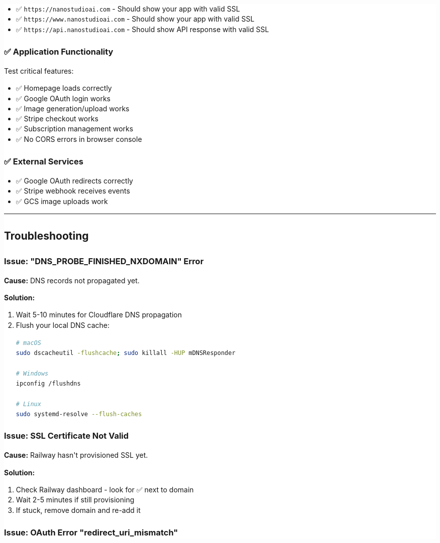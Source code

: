- ✅ `https://nanostudioai.com` - Should show your app with valid SSL
- ✅ `https://www.nanostudioai.com` - Should show your app with valid SSL
- ✅ `https://api.nanostudioai.com` - Should show API response with valid SSL

### ✅ Application Functionality

Test critical features:

- ✅ Homepage loads correctly
- ✅ Google OAuth login works
- ✅ Image generation/upload works
- ✅ Stripe checkout works
- ✅ Subscription management works
- ✅ No CORS errors in browser console

### ✅ External Services

- ✅ Google OAuth redirects correctly
- ✅ Stripe webhook receives events
- ✅ GCS image uploads work

---

## Troubleshooting

### Issue: "DNS_PROBE_FINISHED_NXDOMAIN" Error

**Cause:** DNS records not propagated yet.

**Solution:**
1. Wait 5-10 minutes for Cloudflare DNS propagation
2. Flush your local DNS cache:
   ```bash
   # macOS
   sudo dscacheutil -flushcache; sudo killall -HUP mDNSResponder
   
   # Windows
   ipconfig /flushdns
   
   # Linux
   sudo systemd-resolve --flush-caches
   ```

### Issue: SSL Certificate Not Valid

**Cause:** Railway hasn't provisioned SSL yet.

**Solution:**
1. Check Railway dashboard - look for ✅ next to domain
2. Wait 2-5 minutes if still provisioning
3. If stuck, remove domain and re-add it

### Issue: OAuth Error "redirect_uri_mismatch"
